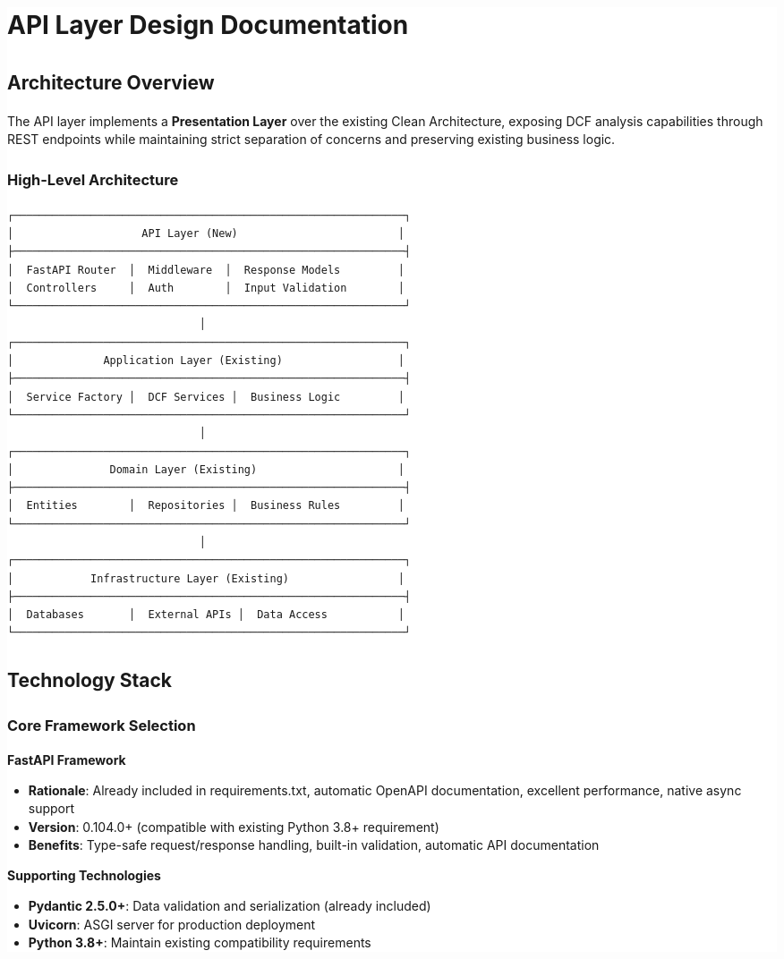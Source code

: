 # API Layer Design Documentation

## Architecture Overview

The API layer implements a **Presentation Layer** over the existing Clean Architecture, exposing DCF analysis capabilities through REST endpoints while maintaining strict separation of concerns and preserving existing business logic.

### High-Level Architecture

```
┌─────────────────────────────────────────────────────────────┐
│                    API Layer (New)                         │
├─────────────────────────────────────────────────────────────┤
│  FastAPI Router  │  Middleware  │  Response Models         │
│  Controllers     │  Auth        │  Input Validation        │
└─────────────────────────────────────────────────────────────┘
                              │
┌─────────────────────────────────────────────────────────────┐
│              Application Layer (Existing)                  │
├─────────────────────────────────────────────────────────────┤
│  Service Factory │  DCF Services │  Business Logic         │
└─────────────────────────────────────────────────────────────┘
                              │
┌─────────────────────────────────────────────────────────────┐
│               Domain Layer (Existing)                      │
├─────────────────────────────────────────────────────────────┤
│  Entities        │  Repositories │  Business Rules         │
└─────────────────────────────────────────────────────────────┘
                              │
┌─────────────────────────────────────────────────────────────┐
│            Infrastructure Layer (Existing)                 │
├─────────────────────────────────────────────────────────────┤
│  Databases       │  External APIs │  Data Access           │
└─────────────────────────────────────────────────────────────┘
```

## Technology Stack

### Core Framework Selection

**FastAPI Framework**
- **Rationale**: Already included in requirements.txt, automatic OpenAPI documentation, excellent performance, native async support
- **Version**: 0.104.0+ (compatible with existing Python 3.8+ requirement)
- **Benefits**: Type-safe request/response handling, built-in validation, automatic API documentation

**Supporting Technologies**
- **Pydantic 2.5.0+**: Data validation and serialization (already included)
- **Uvicorn**: ASGI server for production deployment
- **Python 3.8+**: Maintain existing compatibility requirements
